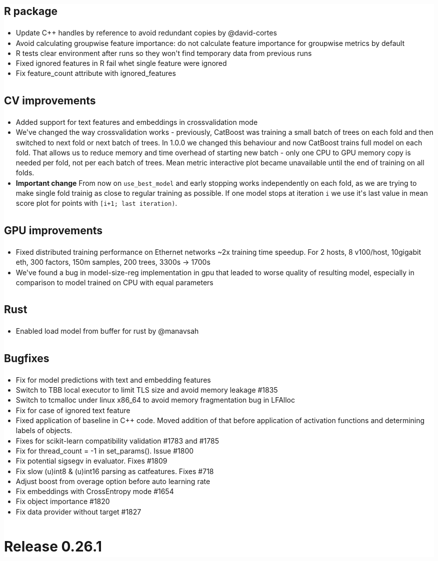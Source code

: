 ## R package
* Update C++ handles by reference to avoid redundant copies by @david-cortes
* Avoid calculating groupwise feature importance: do not calculate feature importance for groupwise metrics by default
* R tests clear environment after runs so they won't find temporary data from previous runs
* Fixed ignored features in R fail whet single feature were ignored
* Fix feature_count attribute with ignored_features

## CV improvements
* Added support for text features and embeddings in crossvalidation mode
* We've changed the way crossvalidation works - previously, CatBoost was training a small batch of trees on each fold and then switched to next fold or next batch of trees. In 1.0.0 we changed this behaviour and now CatBoost trains full model on each fold. That allows us to reduce memory and time overhead of starting new batch - only one CPU to GPU memory copy is needed per fold, not per each batch of trees. Mean metric interactive plot became unavailable until the end of training on all folds.
* **Important change** From now on `use_best_model` and early stopping works independently on each fold, as we are trying to make single fold trainig as close to regular training as possible. If one model stops at iteration `i` we use it's last value in mean score plot for points with `[i+1; last iteration)`.

## GPU improvements
* Fixed distributed training performance on Ethernet networks ~2x training time speedup. For 2 hosts, 8 v100/host, 10gigabit eth, 300 factors, 150m samples, 200 trees, 3300s -> 1700s
* We've found a bug in model-size-reg implementation in gpu that leaded to worse quality of resulting model, especially in comparison to model trained on CPU with equal parameters

## Rust
* Enabled load model from buffer for rust by @manavsah

## Bugfixes
* Fix for model predictions with text and embedding features
* Switch to TBB local executor to limit TLS size and avoid memory leakage #1835
* Switch to tcmalloc under linux x86_64 to avoid memory fragmentation bug in LFAlloc
* Fix for case of ignored text feature
* Fixed application of baseline in C++ code. Moved addition of that before application of activation functions and determining labels of objects.
* Fixes for scikit-learn compatibility validation #1783 and #1785
* Fix for thread_count = -1 in set_params(). Issue #1800
* Fix potential sigsegv in evaluator. Fixes #1809
* Fix slow (u)int8 & (u)int16 parsing as catfeatures. Fixes #718
* Adjust boost from overage option before auto learning rate
* Fix embeddings with CrossEntropy mode #1654
* Fix object importance #1820
* Fix data provider without target #1827


# Release 0.26.1
